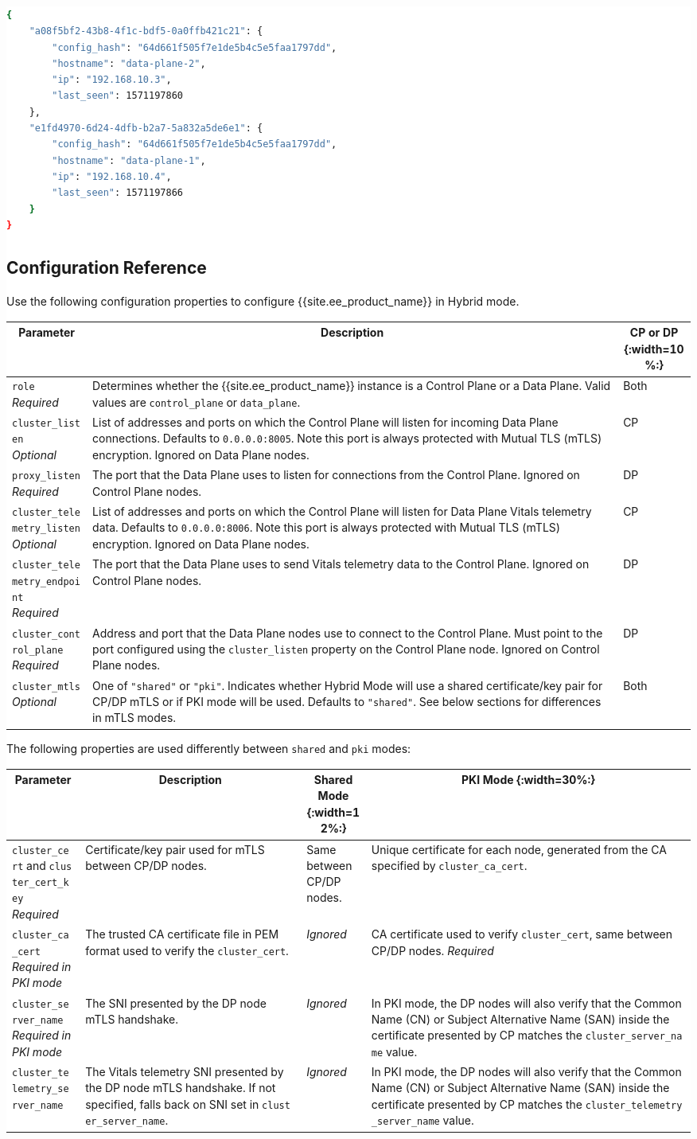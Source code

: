 ```bash
{
    "a08f5bf2-43b8-4f1c-bdf5-0a0ffb421c21": {
        "config_hash": "64d661f505f7e1de5b4c5e5faa1797dd",
        "hostname": "data-plane-2",
        "ip": "192.168.10.3",
        "last_seen": 1571197860
    },
    "e1fd4970-6d24-4dfb-b2a7-5a832a5de6e1": {
        "config_hash": "64d661f505f7e1de5b4c5e5faa1797dd",
        "hostname": "data-plane-1",
        "ip": "192.168.10.4",
        "last_seen": 1571197866
    }
}
```

## Configuration Reference

Use the following configuration properties to configure {{site.ee_product_name}}
in Hybrid mode.

Parameter | Description | CP or DP {:width=10%:}
--- | --- | ---
`role` <br>*Required* | Determines whether the {{site.ee_product_name}} instance is a Control Plane or a Data Plane. Valid values are `control_plane` or `data_plane`. | Both
`cluster_listen` <br>*Optional* | List of addresses and ports on which the Control Plane will listen for incoming Data Plane connections. Defaults to `0.0.0.0:8005`. Note this port is always protected with Mutual TLS (mTLS) encryption. Ignored on Data Plane nodes. | CP
`proxy_listen` <br>*Required* | The port that the Data Plane uses to listen for connections from the Control Plane. Ignored on Control Plane nodes. | DP
`cluster_telemetry_listen` <br>*Optional* | List of addresses and ports on which the Control Plane will listen for Data Plane Vitals telemetry data. Defaults to `0.0.0.0:8006`. Note this port is always protected with Mutual TLS (mTLS) encryption. Ignored on Data Plane nodes. | CP
`cluster_telemetry_endpoint` <br>*Required* | The port that the Data Plane uses to send Vitals telemetry data to the Control Plane. Ignored on Control Plane nodes. | DP
`cluster_control_plane` <br>*Required* | Address and port that the Data Plane nodes use to connect to the Control Plane. Must point to the port configured using the `cluster_listen` property on the Control Plane node. Ignored on Control Plane nodes. | DP
`cluster_mtls` <br>*Optional* | One of `"shared"` or `"pki"`. Indicates whether Hybrid Mode will use a shared certificate/key pair for CP/DP mTLS or if PKI mode will be used. Defaults to `"shared"`. See below sections for differences in mTLS modes. | Both

The following properties are used differently between `shared` and `pki` modes:

Parameter | Description | Shared Mode {:width=12%:} | PKI Mode {:width=30%:}
--- | --- | --- | ---
`cluster_cert` and `cluster_cert_key` <br>*Required* | Certificate/key pair used for mTLS between CP/DP nodes. | Same between CP/DP nodes. | Unique certificate for each node, generated from the CA specified by `cluster_ca_cert`.
`cluster_ca_cert` <br>*Required in PKI mode* | The trusted CA certificate file in PEM format used to verify the `cluster_cert`. | *Ignored* | CA certificate used to verify `cluster_cert`, same between CP/DP nodes. *Required*
`cluster_server_name` <br>*Required in PKI mode* | The SNI presented by the DP node mTLS handshake. | *Ignored* | In PKI mode, the DP nodes will also verify that the Common Name (CN) or Subject Alternative Name (SAN) inside the certificate presented by CP matches the `cluster_server_name` value.
`cluster_telemetry_server_name` |  The Vitals telemetry SNI presented by the DP node mTLS handshake. If not specified, falls back on SNI set in `cluster_server_name`. | *Ignored* | In PKI mode, the DP nodes will also verify that the Common Name (CN) or Subject Alternative Name (SAN) inside the certificate presented by CP matches the `cluster_telemetry_server_name` value.
